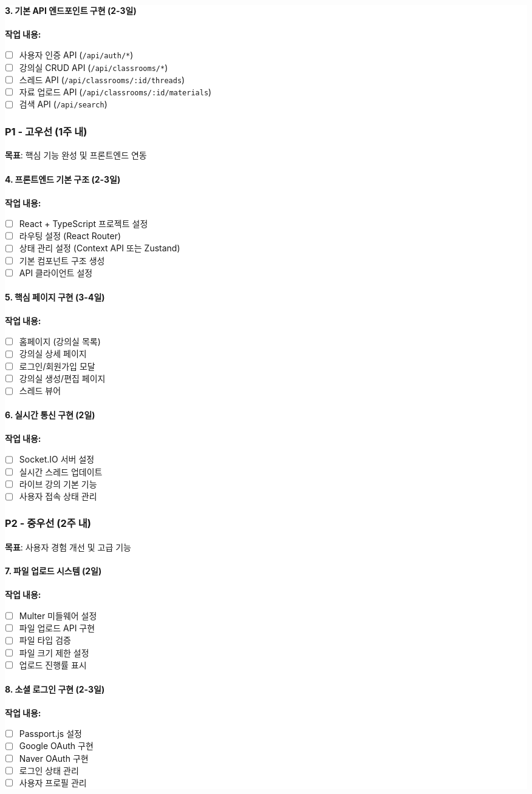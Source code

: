 #### 3. 기본 API 엔드포인트 구현 (2-3일)
**작업 내용:**
- [ ] 사용자 인증 API (`/api/auth/*`)
- [ ] 강의실 CRUD API (`/api/classrooms/*`)
- [ ] 스레드 API (`/api/classrooms/:id/threads`)
- [ ] 자료 업로드 API (`/api/classrooms/:id/materials`)
- [ ] 검색 API (`/api/search`)

### **P1 - 고우선 (1주 내)**
**목표**: 핵심 기능 완성 및 프론트엔드 연동

#### 4. 프론트엔드 기본 구조 (2-3일)
**작업 내용:**
- [ ] React + TypeScript 프로젝트 설정
- [ ] 라우팅 설정 (React Router)
- [ ] 상태 관리 설정 (Context API 또는 Zustand)
- [ ] 기본 컴포넌트 구조 생성
- [ ] API 클라이언트 설정

#### 5. 핵심 페이지 구현 (3-4일)
**작업 내용:**
- [ ] 홈페이지 (강의실 목록)
- [ ] 강의실 상세 페이지
- [ ] 로그인/회원가입 모달
- [ ] 강의실 생성/편집 페이지
- [ ] 스레드 뷰어

#### 6. 실시간 통신 구현 (2일)
**작업 내용:**
- [ ] Socket.IO 서버 설정
- [ ] 실시간 스레드 업데이트
- [ ] 라이브 강의 기본 기능
- [ ] 사용자 접속 상태 관리

### **P2 - 중우선 (2주 내)**
**목표**: 사용자 경험 개선 및 고급 기능

#### 7. 파일 업로드 시스템 (2일)
**작업 내용:**
- [ ] Multer 미들웨어 설정
- [ ] 파일 업로드 API 구현
- [ ] 파일 타입 검증
- [ ] 파일 크기 제한 설정
- [ ] 업로드 진행률 표시

#### 8. 소셜 로그인 구현 (2-3일)
**작업 내용:**
- [ ] Passport.js 설정
- [ ] Google OAuth 구현
- [ ] Naver OAuth 구현
- [ ] 로그인 상태 관리
- [ ] 사용자 프로필 관리
